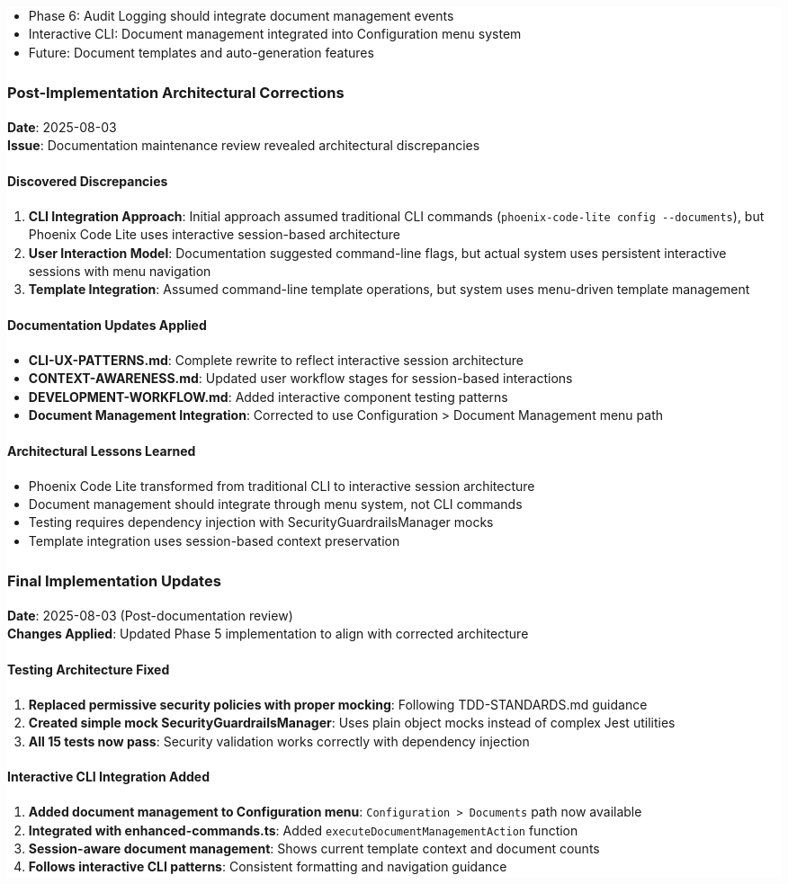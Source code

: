 - Phase 6: Audit Logging should integrate document management events
- Interactive CLI: Document management integrated into Configuration menu system
- Future: Document templates and auto-generation features

### Post-Implementation Architectural Corrections

**Date**: 2025-08-03  
**Issue**: Documentation maintenance review revealed architectural discrepancies

#### Discovered Discrepancies

1. **CLI Integration Approach**: Initial approach assumed traditional CLI commands (`phoenix-code-lite config --documents`), but Phoenix Code Lite uses interactive session-based architecture
2. **User Interaction Model**: Documentation suggested command-line flags, but actual system uses persistent interactive sessions with menu navigation
3. **Template Integration**: Assumed command-line template operations, but system uses menu-driven template management

#### Documentation Updates Applied

- **CLI-UX-PATTERNS.md**: Complete rewrite to reflect interactive session architecture
- **CONTEXT-AWARENESS.md**: Updated user workflow stages for session-based interactions
- **DEVELOPMENT-WORKFLOW.md**: Added interactive component testing patterns
- **Document Management Integration**: Corrected to use Configuration > Document Management menu path

#### Architectural Lessons Learned

- Phoenix Code Lite transformed from traditional CLI to interactive session architecture
- Document management should integrate through menu system, not CLI commands
- Testing requires dependency injection with SecurityGuardrailsManager mocks
- Template integration uses session-based context preservation

### Final Implementation Updates

**Date**: 2025-08-03 (Post-documentation review)  
**Changes Applied**: Updated Phase 5 implementation to align with corrected architecture

#### Testing Architecture Fixed

1. **Replaced permissive security policies with proper mocking**: Following TDD-STANDARDS.md guidance
2. **Created simple mock SecurityGuardrailsManager**: Uses plain object mocks instead of complex Jest utilities
3. **All 15 tests now pass**: Security validation works correctly with dependency injection

#### Interactive CLI Integration Added

1. **Added document management to Configuration menu**: `Configuration > Documents` path now available
2. **Integrated with enhanced-commands.ts**: Added `executeDocumentManagementAction` function
3. **Session-aware document management**: Shows current template context and document counts
4. **Follows interactive CLI patterns**: Consistent formatting and navigation guidance

